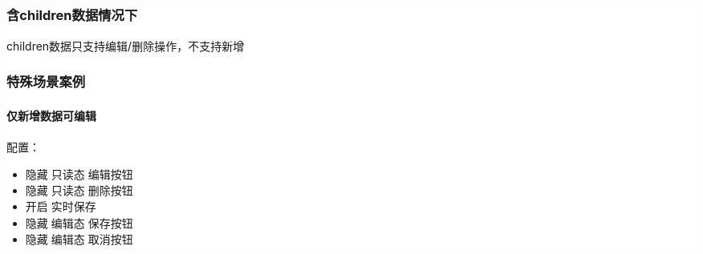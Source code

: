 ### 含children数据情况下
children数据只支持编辑/删除操作，不支持新增

### 特殊场景案例
#### 仅新增数据可编辑
配置：
- 隐藏 只读态 编辑按钮
- 隐藏 只读态 删除按钮
- 开启 实时保存
- 隐藏 编辑态 保存按钮
- 隐藏 编辑态 取消按钮



